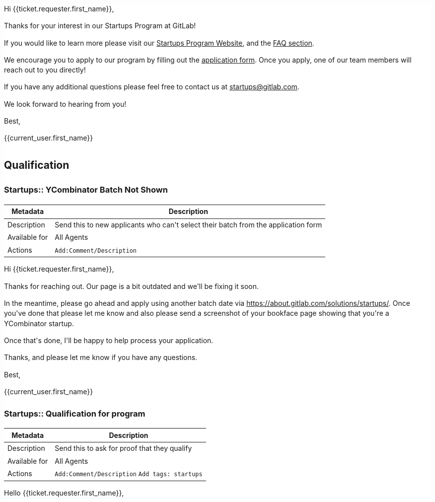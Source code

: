 Hi {{ticket.requester.first_name}},

Thanks for your interest in our Startups Program at GitLab!

If you would like to learn more please visit our [Startups Program Website](https://about.gitlab.com/solutions/startups/), and the [FAQ section](https://about.gitlab.com/solutions/startups/#FAQ).

We encourage you to apply to our program by filling out the [application form](https://about.gitlab.com/solutions/startups/). Once you apply, one of our team members will reach out to you directly!

If you have any additional questions please feel free to contact us at startups@gitlab.com.

We look forward to hearing from you!

Best,

{{current_user.first_name}}

## Qualification

### Startups:: YCombinator Batch Not Shown

| Metadata | Description |
| ------ | ------ |
| Description | Send this to new applicants who can't select their batch from the application form |
| Available for | All Agents |
| Actions | `Add:Comment/Description` |

Hi {{ticket.requester.first_name}},

Thanks for reaching out. Our page is a bit outdated and we'll be fixing it soon.

In the meantime, please go ahead and apply using another batch date via https://about.gitlab.com/solutions/startups/. Once you've done that please let me know and also please send a screenshot of your bookface page showing that you're a YCombinator startup.

Once that's done, I'll be happy to help process your application.

Thanks, and please let me know if you have any questions.

Best,

{{current_user.first_name}}

### Startups:: Qualification for program

| Metadata | Description |
| ------ | ------ |
| Description | Send this to ask for proof that they qualify |
| Available for | All Agents |
| Actions | `Add:Comment/Description` `Add tags: startups` |

Hello {{ticket.requester.first_name}},
